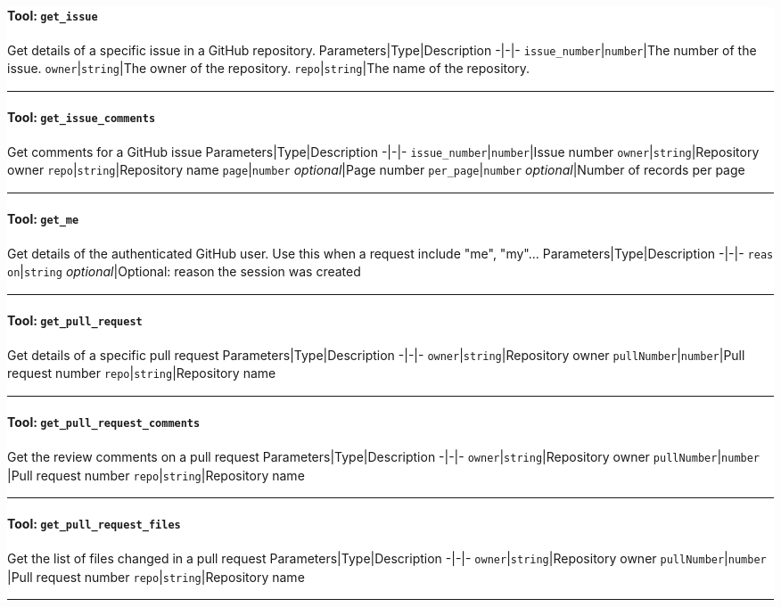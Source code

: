 #### Tool: **`get_issue`**
Get details of a specific issue in a GitHub repository.
Parameters|Type|Description
-|-|-
`issue_number`|`number`|The number of the issue.
`owner`|`string`|The owner of the repository.
`repo`|`string`|The name of the repository.

---
#### Tool: **`get_issue_comments`**
Get comments for a GitHub issue
Parameters|Type|Description
-|-|-
`issue_number`|`number`|Issue number
`owner`|`string`|Repository owner
`repo`|`string`|Repository name
`page`|`number` *optional*|Page number
`per_page`|`number` *optional*|Number of records per page

---
#### Tool: **`get_me`**
Get details of the authenticated GitHub user. Use this when a request include "me", "my"...
Parameters|Type|Description
-|-|-
`reason`|`string` *optional*|Optional: reason the session was created

---
#### Tool: **`get_pull_request`**
Get details of a specific pull request
Parameters|Type|Description
-|-|-
`owner`|`string`|Repository owner
`pullNumber`|`number`|Pull request number
`repo`|`string`|Repository name

---
#### Tool: **`get_pull_request_comments`**
Get the review comments on a pull request
Parameters|Type|Description
-|-|-
`owner`|`string`|Repository owner
`pullNumber`|`number`|Pull request number
`repo`|`string`|Repository name

---
#### Tool: **`get_pull_request_files`**
Get the list of files changed in a pull request
Parameters|Type|Description
-|-|-
`owner`|`string`|Repository owner
`pullNumber`|`number`|Pull request number
`repo`|`string`|Repository name

---